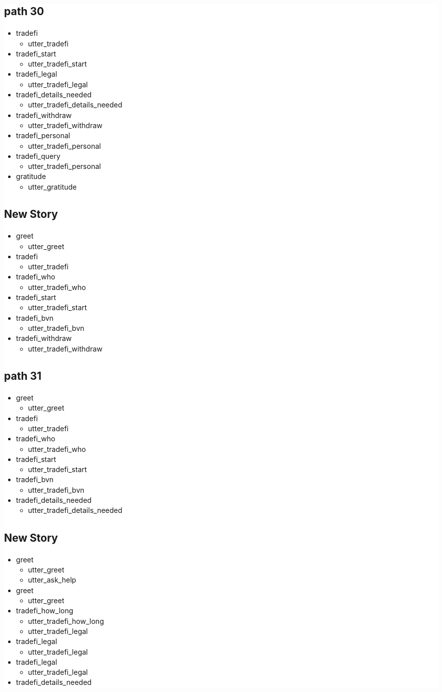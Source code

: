 ## path 30
* tradefi
  - utter_tradefi
* tradefi_start
  - utter_tradefi_start
* tradefi_legal
  - utter_tradefi_legal
* tradefi_details_needed
  - utter_tradefi_details_needed
* tradefi_withdraw
  - utter_tradefi_withdraw
* tradefi_personal
  - utter_tradefi_personal
* tradefi_query
  - utter_tradefi_personal
* gratitude
  - utter_gratitude

## New Story
* greet
    - utter_greet
* tradefi
    - utter_tradefi
* tradefi_who
    - utter_tradefi_who
* tradefi_start
    - utter_tradefi_start
* tradefi_bvn
    - utter_tradefi_bvn
* tradefi_withdraw
    - utter_tradefi_withdraw

## path 31
* greet
    - utter_greet
* tradefi
    - utter_tradefi
* tradefi_who
    - utter_tradefi_who
* tradefi_start
    - utter_tradefi_start
* tradefi_bvn
    - utter_tradefi_bvn
* tradefi_details_needed
    - utter_tradefi_details_needed

## New Story
* greet
    - utter_greet
    - utter_ask_help
* greet
    - utter_greet
* tradefi_how_long
    - utter_tradefi_how_long
    - utter_tradefi_legal
* tradefi_legal
    - utter_tradefi_legal
* tradefi_legal
    - utter_tradefi_legal
* tradefi_details_needed
